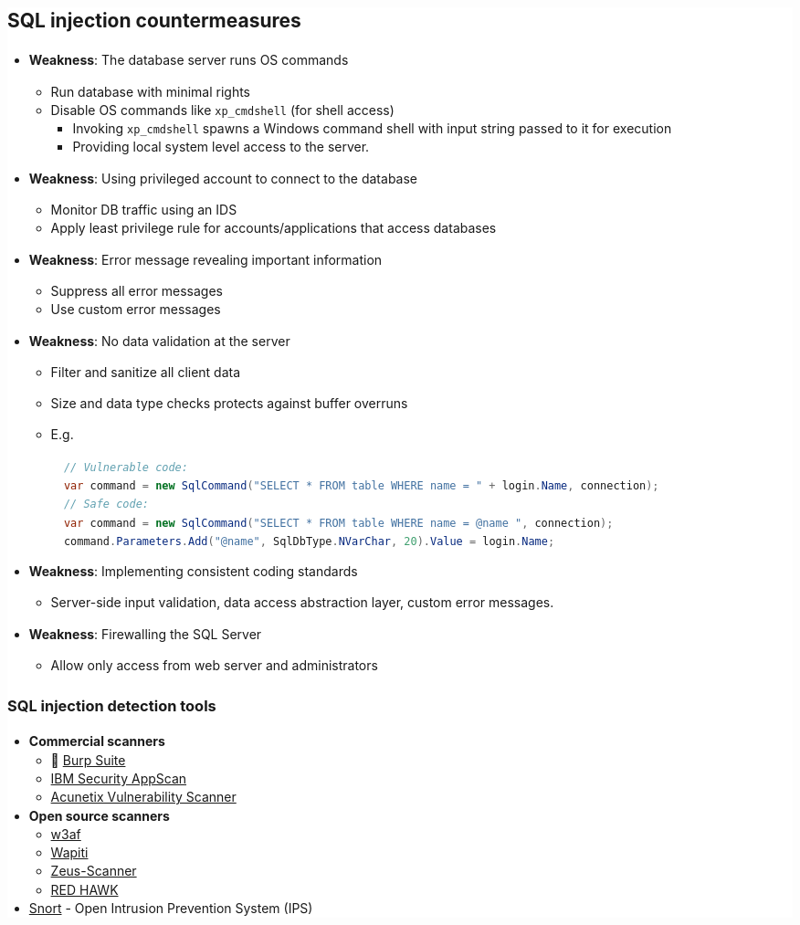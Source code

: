 ## SQL injection countermeasures

- **Weakness**: The database server runs OS commands
  - Run database with minimal rights
  - Disable OS commands like `xp_cmdshell` (for shell access)
    - Invoking `xp_cmdshell` spawns a Windows command shell with input string passed to it for execution
    - Providing local system level access to the server.
- **Weakness**: Using privileged account to connect to the database
  - Monitor DB traffic using an IDS
  - Apply least privilege rule for accounts/applications that access databases
- **Weakness**: Error message revealing important information
  - Suppress all error messages
  - Use custom error messages
- **Weakness**: No data validation at the server
  - Filter and sanitize all client data
  - Size and data type checks protects against buffer overruns
  - E.g.

    ```c#
      // Vulnerable code:
      var command = new SqlCommand("SELECT * FROM table WHERE name = " + login.Name, connection);
      // Safe code:
      var command = new SqlCommand("SELECT * FROM table WHERE name = @name ", connection);
      command.Parameters.Add("@name", SqlDbType.NVarChar, 20).Value = login.Name;
    ```

- **Weakness**: Implementing consistent coding standards
  - Server-side input validation, data access abstraction layer, custom error messages.
- **Weakness**: Firewalling the SQL Server
  - Allow only access from web server and administrators

### SQL injection detection tools

- **Commercial scanners**
  - 📝 [Burp Suite](./../05-vulnerabilities/vulnerability-analysis.md#burp-suite)
  - [IBM Security AppScan](https://www.ibm.com/developerworks/library/se-scan/index.html)
  - [Acunetix Vulnerability Scanner](https://www.acunetix.com/vulnerability-scanner/)
- **Open source scanners**
  - [w3af](https://github.com/andresriancho/w3af)
  - [Wapiti](https://wapiti.sourceforge.io/)
  - [Zeus-Scanner](https://github.com/ekultek/zeus-scanner)
  - [RED HAWK](https://github.com/Tuhinshubhra/RED_HAWK)
- [Snort](./../11-firewalls-ids-and-honeypots/intrusion-detection-system-(ids)-overview.md#snort) - Open Intrusion Prevention System (IPS)
